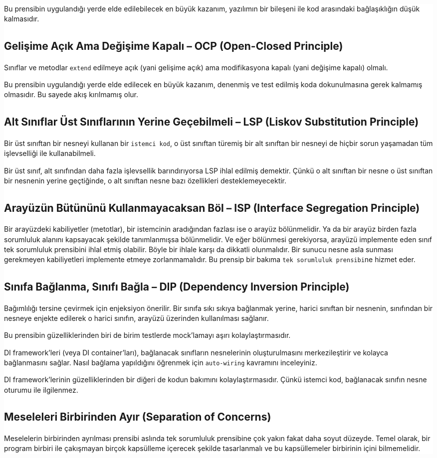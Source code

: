 Bu prensibin uygulandığı yerde elde edilebilecek en büyük kazanım, yazılımın bir bileşeni ile kod arasındaki bağlaşıklığın düşük kalmasıdır.

## Gelişime Açık Ama Değişime Kapalı – OCP (Open-Closed Principle)

Sınıflar ve metodlar `extend` edilmeye açık (yani gelişime açık) ama modifikasyona kapalı (yani değişime kapalı) olmalı.

Bu prensibin uygulandığı yerde elde edilecek en büyük kazanım, denenmiş ve test edilmiş koda dokunulmasına gerek kalmamış olmasıdır. Bu sayede akış kırılmamış olur.

## Alt Sınıflar Üst Sınıflarının Yerine Geçebilmeli – LSP (Liskov Substitution Principle)

Bir üst sınıftan bir nesneyi kullanan bir `istemci kod`, o üst sınıftan türemiş bir alt sınıftan bir nesneyi de hiçbir sorun yaşamadan tüm işlevselliği ile kullanabilmeli.

Bir üst sınıf, alt sınıfından daha fazla işlevsellik barındırıyorsa LSP ihlal edilmiş demektir. Çünkü o alt sınıftan bir nesne o üst sınıftan bir nesnenin yerine geçtiğinde, o alt sınıftan nesne bazı özellikleri desteklemeyecektir.

## Arayüzün Bütününü Kullanmayacaksan Böl – ISP (Interface Segregation Principle)

Bir arayüzdeki kabiliyetler (metotlar), bir istemcinin aradığından fazlası ise o arayüz bölünmelidir. Ya da bir arayüz birden fazla sorumluluk alanını kapsayacak şekilde tanımlanmışsa bölünmelidir. Ve eğer bölünmesi gerekiyorsa, arayüzü implemente eden sınıf tek sorumluluk prensibini ihlal etmiş olabilir. Böyle bir ihlale karşı da dikkatli olunmalıdır. Bir sunucu nesne asla sunması gerekmeyen kabiliyetleri implemente etmeye zorlanmamalıdır. Bu prensip bir bakıma `tek sorumluluk prensibi`ne hizmet eder.

## Sınıfa Bağlanma, Sınıfı Bağla – DIP (Dependency Inversion Principle)

Bağımlılığı tersine çevirmek için enjeksiyon önerilir. Bir sınıfa sıkı sıkıya bağlanmak yerine, harici sınıftan bir nesnenin, sınıfından bir nesneye enjekte edilerek o harici sınıfın, arayüzü üzerinden kullanılması sağlanır.

Bu prensibin güzelliklerinden biri de birim testlerde mock’lamayı aşırı kolaylaştırmasıdır.

DI framework’leri (veya DI container’ları), bağlanacak sınıfların nesnelerinin oluşturulmasını merkezileştirir ve kolayca bağlanmasını sağlar. Nasıl bağlama yapıldığını öğrenmek için `auto-wiring` kavramını inceleyiniz.

DI framework’lerinin güzelliklerinden bir diğeri de kodun bakımını kolaylaştırmasıdır. Çünkü istemci kod, bağlanacak sınıfın nesne oturumu ile ilgilenmez.

## Meseleleri Birbirinden Ayır (Separation of Concerns)

Meselelerin birbirinden ayrılması prensibi aslında tek sorumluluk prensibine çok yakın fakat daha soyut düzeyde. Temel olarak, bir program birbiri ile çakışmayan birçok kapsülleme içerecek şekilde tasarlanmalı ve bu kapsüllemeler birbirinin içini bilmemelidir.
